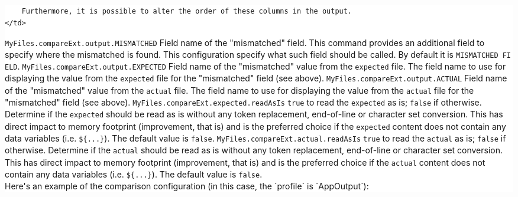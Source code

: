 	    Furthermore, it is possible to alter the order of these columns in the output.
	</td>
</tr>
<tr>
	<td><code>MyFiles.compareExt.output.MISMATCHED</code></td>
	<td>Field name of the "mismatched" field.</td>
	<td>
	This command provides an additional field to specify where the mismatched is found. This 
	configuration specify what such field should be called. By default it is <code>MISMATCHED FIELD</code>.
	</td>
</tr>
<tr>
	<td><code>MyFiles.compareExt.output.EXPECTED</code></td>
	<td>Field name of the "mismatched" value from the <code>expected</code> file.</td>
	<td>
	The field name to use for displaying the value from the <code>expected</code> file for the "mismatched" 
	field (see above).
	</td>
</tr>
<tr>
	<td><code>MyFiles.compareExt.output.ACTUAL</code></td>
	<td>Field name of the "mismatched" value from the <code>actual</code> file.</td>
	<td>
	The field name to use for displaying the value from the <code>actual</code> file for the "mismatched" field 
	(see above).
	</td>
</tr>
<tr>
	<td><code>MyFiles.compareExt.expected.readAsIs</code></td>
	<td><code>true</code> to read the <code>expected</code> as is; <code>false</code> if otherwise.</td>
	<td>
	Determine if the <code>expected</code> should be read as is without any token replacement, end-of-line or 
	character set conversion. This has direct impact to memory footprint (improvement, that is) and is the preferred 
	choice if the <code>expected</code> content does not contain any data variables (i.e. <code>${...}</code>). The 
	default value is <code>false</code>.
	</td>
</tr>
<tr>
	<td><code>MyFiles.compareExt.actual.readAsIs</code></td>
	<td><code>true</code> to read the <code>actual</code> as is; <code>false</code> if otherwise.</td>
	<td>
	Determine if the <code>actual</code> should be read as is without any token replacement, end-of-line or 
	character set conversion. This has direct impact to memory footprint (improvement, that is) and is the preferred 
	choice if the <code>actual</code> content does not contain any data variables (i.e. <code>${...}</code>). The 
	default value is <code>false</code>.
	</td>
</tr>
</tbody>
</table>
<br/>
Here's an example of the comparison configuration (in this case, the `profile` is `AppOutput`):